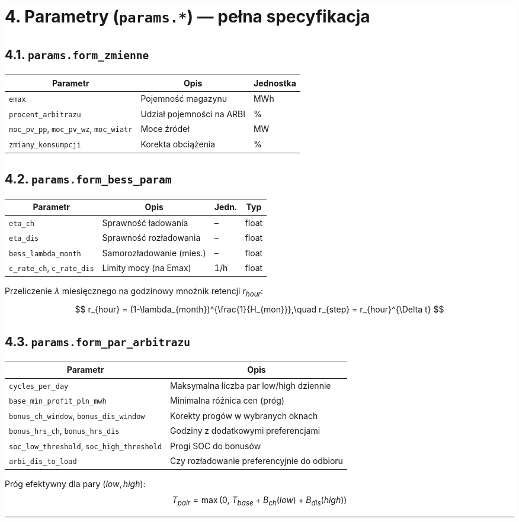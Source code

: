 
# 4. Parametry (`params.*`) — pełna specyfikacja

## 4.1. `params.form_zmienne`
| Parametr | Opis | Jednostka |
|---|---|---|
| `emax` | Pojemność magazynu | MWh |
| `procent_arbitrazu` | Udział pojemności na ARBI | % |
| `moc_pv_pp`, `moc_pv_wz`, `moc_wiatr` | Moce źródeł | MW |
| `zmiany_konsumpcji` | Korekta obciążenia | % |

## 4.2. `params.form_bess_param`
| Parametr | Opis | Jedn. | Typ |
|---|---|---|---|
| `eta_ch` | Sprawność ładowania | – | float |
| `eta_dis`| Sprawność rozładowania | – | float |
| `bess_lambda_month` | Samorozładowanie (mies.) | – | float |
| `c_rate_ch`, `c_rate_dis` | Limity mocy (na Emax) | 1/h | float |

Przeliczenie $\lambda$ miesięcznego na godzinowy mnożnik retencji $r_{hour}$:
$$
r_{hour} = (1-\lambda_{month})^{\frac{1}{H_{mon}}},\quad r_{step} = r_{hour}^{\Delta t}
$$

## 4.3. `params.form_par_arbitrazu`
| Parametr | Opis |
|---|---|
| `cycles_per_day` | Maksymalna liczba par low/high dziennie |
| `base_min_profit_pln_mwh` | Minimalna różnica cen (próg) |
| `bonus_ch_window`, `bonus_dis_window` | Korekty progów w wybranych oknach |
| `bonus_hrs_ch`, `bonus_hrs_dis` | Godziny z dodatkowymi preferencjami |
| `soc_low_threshold`, `soc_high_threshold` | Progi SOC do bonusów |
| `arbi_dis_to_load` | Czy rozładowanie preferencyjnie do odbioru |

Próg efektywny dla pary $(low, high)$:
$$
T_{pair}= \max\Big(0,~ T_{base} + B_{ch}(low) + B_{dis}(high)\Big)
$$

---
